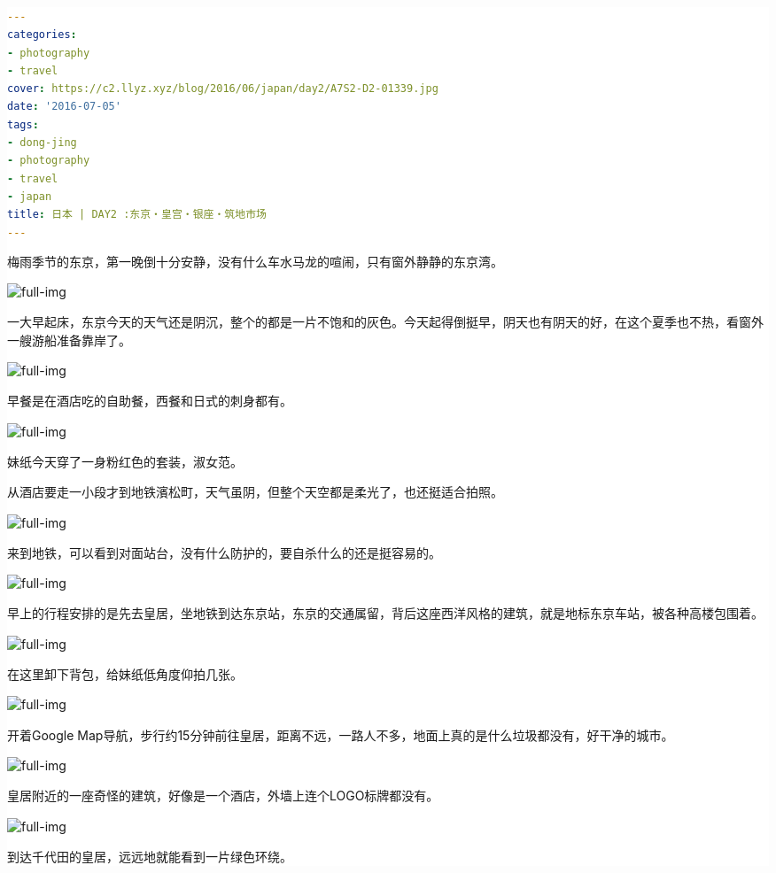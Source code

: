 ```yaml
---
categories:
- photography
- travel
cover: https://c2.llyz.xyz/blog/2016/06/japan/day2/A7S2-D2-01339.jpg
date: '2016-07-05'
tags:
- dong-jing
- photography
- travel
- japan
title: 日本 | DAY2 :东京・皇宫・银座・筑地市场
---
```


梅雨季节的东京，第一晚倒十分安静，没有什么车水马龙的喧闹，只有窗外静静的东京湾。

![full-img](https://c2.llyz.xyz/blog/2016/06/japan/day2/A7S2-D2-01339.jpg)

一大早起床，东京今天的天气还是阴沉，整个的都是一片不饱和的灰色。今天起得倒挺早，阴天也有阴天的好，在这个夏季也不热，看窗外一艘游船准备靠岸了。

![full-img](https://c2.llyz.xyz/blog/2016/06/japan/day2/A7S2-D2-01354.jpg)

早餐是在酒店吃的自助餐，西餐和日式的刺身都有。

![full-img](https://c2.llyz.xyz/blog/2016/06/japan/day2/A7S2-D2-01366.jpg)

妹纸今天穿了一身粉红色的套装，淑女范。

从酒店要走一小段才到地铁濱松町，天气虽阴，但整个天空都是柔光了，也还挺适合拍照。

![full-img](https://c2.llyz.xyz/blog/2016/06/japan/day2/A7S2-D2-01412.jpg)

来到地铁，可以看到对面站台，没有什么防护的，要自杀什么的还是挺容易的。

![full-img](https://c2.llyz.xyz/blog/2016/06/japan/day2/A7S2-D2-01423.jpg)

早上的行程安排的是先去皇居，坐地铁到达东京站，东京的交通属留，背后这座西洋风格的建筑，就是地标东京车站，被各种高楼包围着。

![full-img](https://c2.llyz.xyz/blog/2016/06/japan/day2/A7S2-D2-01426.jpg)

在这里卸下背包，给妹纸低角度仰拍几张。

![full-img](https://c2.llyz.xyz/blog/2016/06/japan/day2/A7S2-D2-01449.jpg)

开着Google Map导航，步行约15分钟前往皇居，距离不远，一路人不多，地面上真的是什么垃圾都没有，好干净的城市。

![full-img](https://c2.llyz.xyz/blog/2016/06/japan/day2/A7S2-D2-01437.jpg)

皇居附近的一座奇怪的建筑，好像是一个酒店，外墙上连个LOGO标牌都没有。

![full-img](https://c2.llyz.xyz/blog/2016/06/japan/day2/A7S2-D2-01456.jpg)

到达千代田的皇居，远远地就能看到一片绿色环绕。
